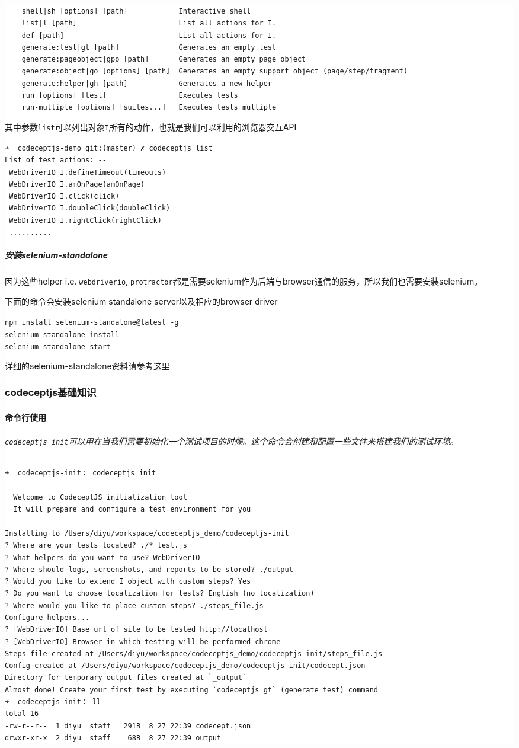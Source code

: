 ```
    shell|sh [options] [path]            Interactive shell
    list|l [path]                        List all actions for I.
    def [path]                           List all actions for I.
    generate:test|gt [path]              Generates an empty test
    generate:pageobject|gpo [path]       Generates an empty page object
    generate:object|go [options] [path]  Generates an empty support object (page/step/fragment)
    generate:helper|gh [path]            Generates a new helper
    run [options] [test]                 Executes tests
    run-multiple [options] [suites...]   Executes tests multiple

```
其中参数`list`可以列出对象`I`所有的动作，也就是我们可以利用的浏览器交互API
```
➜  codeceptjs-demo git:(master) ✗ codeceptjs list
List of test actions: --
 WebDriverIO I.defineTimeout(timeouts)
 WebDriverIO I.amOnPage(amOnPage)
 WebDriverIO I.click(click)
 WebDriverIO I.doubleClick(doubleClick)
 WebDriverIO I.rightClick(rightClick)
 ..........
```

##### 安装selenium-standalone
因为这些helper i.e. `webdriverio`, `protractor`都是需要selenium作为后端与browser通信的服务，所以我们也需要安装selenium。

下面的命令会安装selenium standalone server以及相应的browser driver
```
npm install selenium-standalone@latest -g
selenium-standalone install
selenium-standalone start
```
详细的selenium-standalone资料请参考[这里](https://www.npmjs.com/package/selenium-standalone)

### codeceptjs基础知识

#### 命令行使用

###### `codeceptjs init`可以用在当我们需要初始化一个测试项目的时候。这个命令会创建和配置一些文件来搭建我们的测试环境。

```
➜  codeceptjs-init： codeceptjs init

  Welcome to CodeceptJS initialization tool
  It will prepare and configure a test environment for you

Installing to /Users/diyu/workspace/codeceptjs_demo/codeceptjs-init
? Where are your tests located? ./*_test.js
? What helpers do you want to use? WebDriverIO
? Where should logs, screenshots, and reports to be stored? ./output
? Would you like to extend I object with custom steps? Yes
? Do you want to choose localization for tests? English (no localization)
? Where would you like to place custom steps? ./steps_file.js
Configure helpers...
? [WebDriverIO] Base url of site to be tested http://localhost
? [WebDriverIO] Browser in which testing will be performed chrome
Steps file created at /Users/diyu/workspace/codeceptjs_demo/codeceptjs-init/steps_file.js
Config created at /Users/diyu/workspace/codeceptjs_demo/codeceptjs-init/codecept.json
Directory for temporary output files created at `_output`
Almost done! Create your first test by executing `codeceptjs gt` (generate test) command
➜  codeceptjs-init： ll
total 16
-rw-r--r--  1 diyu  staff   291B  8 27 22:39 codecept.json
drwxr-xr-x  2 diyu  staff    68B  8 27 22:39 output
```